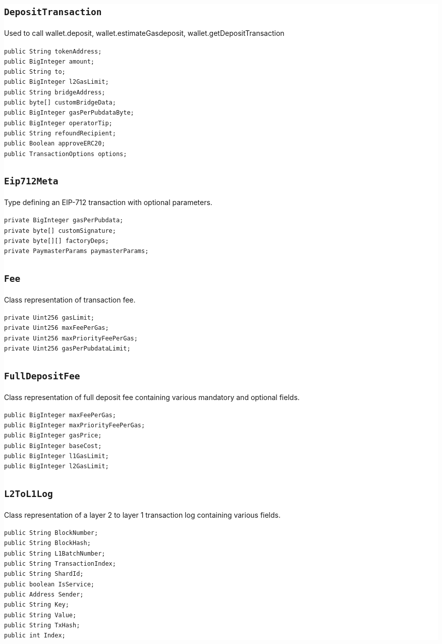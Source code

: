 ## `DepositTransaction`

Used to call wallet.deposit, wallet.estimateGasdeposit, wallet.getDepositTransaction

    public String tokenAddress;
    public BigInteger amount;
    public String to;
    public BigInteger l2GasLimit;
    public String bridgeAddress;
    public byte[] customBridgeData;
    public BigInteger gasPerPubdataByte;
    public BigInteger operatorTip;
    public String refoundRecipient;
    public Boolean approveERC20;
    public TransactionOptions options;

## `Eip712Meta`

Type defining an EIP-712 transaction with optional parameters.

    private BigInteger gasPerPubdata;
    private byte[] customSignature;
    private byte[][] factoryDeps;
    private PaymasterParams paymasterParams;

## `Fee`

Class representation of transaction fee.

    private Uint256 gasLimit;
    private Uint256 maxFeePerGas;
    private Uint256 maxPriorityFeePerGas;
    private Uint256 gasPerPubdataLimit;

## `FullDepositFee`

Class representation of full deposit fee containing various mandatory and optional fields.

    public BigInteger maxFeePerGas;
    public BigInteger maxPriorityFeePerGas;
    public BigInteger gasPrice;
    public BigInteger baseCost;
    public BigInteger l1GasLimit;
    public BigInteger l2GasLimit;

## `L2ToL1Log`

Class representation of a layer 2 to layer 1 transaction log containing various fields.

    public String BlockNumber;
    public String BlockHash;
    public String L1BatchNumber;
    public String TransactionIndex;
    public String ShardId;
    public boolean IsService;
    public Address Sender;
    public String Key;
    public String Value;
    public String TxHash;
    public int Index;
